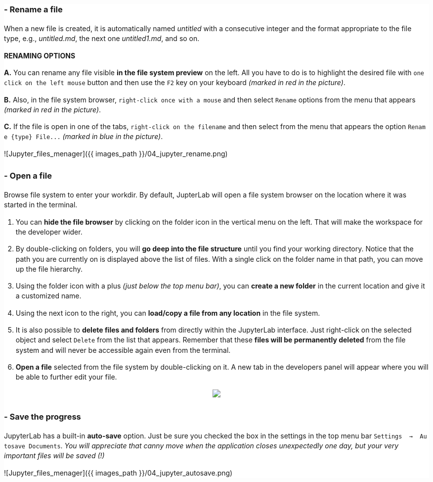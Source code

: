 
### - Rename a file

When a new file is created, it is automatically named *untitled* with a consecutive integer and the format appropriate to the file type, e.g., *untitled.md*, the next one *untitled1.md*, and so on.

**RENAMING OPTIONS**

**A.** You can rename any file visible **in the file system preview** on the left. All you have to do is to highlight the desired file with `one click on the left mouse` button and then use the `F2` key on your keyboard *(marked in red in the picture)*.

**B.** Also, in the file system browser, `right-click once with a mouse` and then select `Rename` options from the menu that appears *(marked in red in the picture)*.

**C.** If the file is open in one of the tabs, `right-click on the filename` and then select from the menu that appears the option `Rename {type} File...` *(marked in blue in the picture)*.

![Jupyter_files_menager]({{ images_path }}/04_jupyter_rename.png)


### - Open a file

Browse file system to enter your workdir. By default, JupterLab will open a file system browser on the location where it was started in the terminal.

1. You can **hide the file browser** by clicking on the folder icon in the vertical menu on the left. That will make the workspace for the developer wider.

2. By double-clicking on folders, you will **go deep into the file structure** until you find your working directory. Notice that the path you are currently on is displayed above the list of files. With a single click on the folder name in that path, you can move up the file hierarchy.

3. Using the folder icon with a plus *(just below the top menu bar)*, you can **create a new folder** in the current location and give it a customized name.

4. Using the next icon to the right, you can **load/copy a file from any location** in the file system.

5. It is also possible to **delete files and folders** from directly within the JupyterLab interface. Just right-click on the selected object and select `Delete` from the list that appears. Remember that these **files will be permanently deleted** from the file system and will never be accessible again even from the terminal.

6. **Open a file** selected from the file system by double-clicking on it. A new tab in the developers panel will appear where you will be able to further edit your file.

<p align="center"><img width="800" src="{{ images_path }}/04_jupyter_file_browser.gif"></p>


### - Save the progress

JupyterLab has a built-in **auto-save** option. Just be sure you checked the box in the settings in the top menu bar `Settings  →  Autosave Documents`. *You will appreciate that canny move when the application closes unexpectedly one day, but your very important files will be saved (!)*

![Jupyter_files_menager]({{ images_path }}/04_jupyter_autosave.png)
